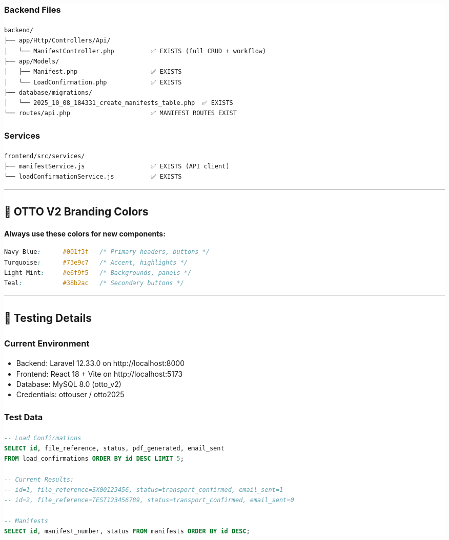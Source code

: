 ### Backend Files
```
backend/
├── app/Http/Controllers/Api/
│   └── ManifestController.php          ✅ EXISTS (full CRUD + workflow)
├── app/Models/
│   ├── Manifest.php                    ✅ EXISTS
│   └── LoadConfirmation.php            ✅ EXISTS
├── database/migrations/
│   └── 2025_10_08_184331_create_manifests_table.php  ✅ EXISTS
└── routes/api.php                      ✅ MANIFEST ROUTES EXIST
```

### Services
```
frontend/src/services/
├── manifestService.js                  ✅ EXISTS (API client)
└── loadConfirmationService.js          ✅ EXISTS
```

---

## 🎨 OTTO V2 Branding Colors

**Always use these colors for new components:**

```css
Navy Blue:      #001f3f   /* Primary headers, buttons */
Turquoise:      #73e9c7   /* Accent, highlights */
Light Mint:     #e6f9f5   /* Backgrounds, panels */
Teal:           #38b2ac   /* Secondary buttons */
```

---

## 🧪 Testing Details

### Current Environment
- Backend: Laravel 12.33.0 on http://localhost:8000
- Frontend: React 18 + Vite on http://localhost:5173
- Database: MySQL 8.0 (otto_v2)
- Credentials: ottouser / otto2025

### Test Data
```sql
-- Load Confirmations
SELECT id, file_reference, status, pdf_generated, email_sent
FROM load_confirmations ORDER BY id DESC LIMIT 5;

-- Current Results:
-- id=1, file_reference=SX00123456, status=transport_confirmed, email_sent=1
-- id=2, file_reference=TEST123456789, status=transport_confirmed, email_sent=0

-- Manifests
SELECT id, manifest_number, status FROM manifests ORDER BY id DESC;
```
